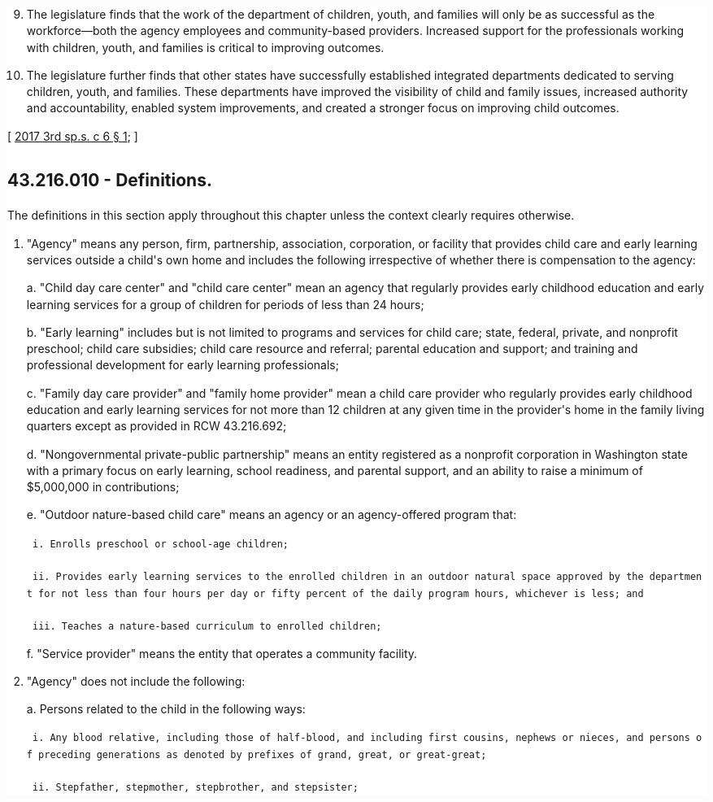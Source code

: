 9. The legislature finds that the work of the department of children, youth, and families will only be as successful as the workforce—both the agency employees and community-based providers. Increased support for the professionals working with children, youth, and families is critical to improving outcomes.

10. The legislature further finds that other states have successfully established integrated departments dedicated to serving children, youth, and families. These departments have improved the visibility of child and family issues, increased authority and accountability, enabled system improvements, and created a stronger focus on improving child outcomes.

\[ [2017 3rd sp.s. c 6 § 1](http://lawfilesext.leg.wa.gov/biennium/2017-18/Pdf/Bills/Session%20Laws/House/1661-S2.SL.pdf?cite=2017%203rd%20sp.s.%20c%206%20§%201); \]

## 43.216.010 - Definitions.
The definitions in this section apply throughout this chapter unless the context clearly requires otherwise.

1. "Agency" means any person, firm, partnership, association, corporation, or facility that provides child care and early learning services outside a child's own home and includes the following irrespective of whether there is compensation to the agency:

    a. "Child day care center" and "child care center" mean an agency that regularly provides early childhood education and early learning services for a group of children for periods of less than 24 hours;

    b. "Early learning" includes but is not limited to programs and services for child care; state, federal, private, and nonprofit preschool; child care subsidies; child care resource and referral; parental education and support; and training and professional development for early learning professionals;

    c. "Family day care provider" and "family home provider" mean a child care provider who regularly provides early childhood education and early learning services for not more than 12 children at any given time in the provider's home in the family living quarters except as provided in RCW 43.216.692;

    d. "Nongovernmental private-public partnership" means an entity registered as a nonprofit corporation in Washington state with a primary focus on early learning, school readiness, and parental support, and an ability to raise a minimum of $5,000,000 in contributions;

    e. "Outdoor nature-based child care" means an agency or an agency-offered program that:

        i. Enrolls preschool or school-age children;

        ii. Provides early learning services to the enrolled children in an outdoor natural space approved by the department for not less than four hours per day or fifty percent of the daily program hours, whichever is less; and

        iii. Teaches a nature-based curriculum to enrolled children;

    f. "Service provider" means the entity that operates a community facility.

2. "Agency" does not include the following:

    a. Persons related to the child in the following ways:

        i. Any blood relative, including those of half-blood, and including first cousins, nephews or nieces, and persons of preceding generations as denoted by prefixes of grand, great, or great-great;

        ii. Stepfather, stepmother, stepbrother, and stepsister;
